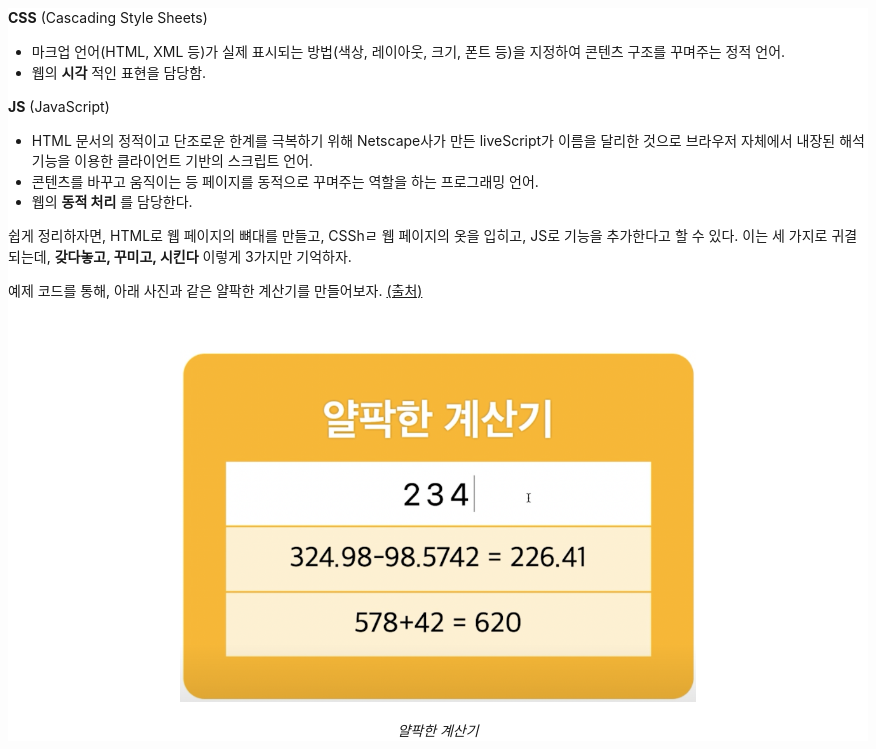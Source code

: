 
__CSS__ (Cascading Style Sheets)
* 마크업 언어(HTML, XML 등)가 실제 표시되는 방법(색상, 레이아웃, 크기, 폰트 등)을 지정하여 콘텐츠 구조를 꾸며주는 정적 언어.
* 웹의 __시각__ 적인 표현을 담당함.


__JS__ (JavaScript)
* HTML 문서의 정적이고 단조로운 한계를 극복하기 위해 Netscape사가 만든 liveScript가 이름을 달리한 것으로 브라우저 자체에서 내장된 해석기능을 이용한 클라이언트 기반의 스크립트 언어.
* 콘텐츠를 바꾸고 움직이는 등 페이지를 동적으로 꾸며주는 역할을 하는 프로그래밍 언어.
* 웹의 __동적 처리__ 를 담당한다.


쉽게 정리하자면, HTML로 웹 페이지의 뼈대를 만들고, CSShㄹ 웹 페이지의 옷을 입히고, JS로 기능을 추가한다고 할 수 있다.
이는 세 가지로 귀결되는데, __갖다놓고, 꾸미고, 시킨다__ 이렇게 3가지만 기억하자.


예제 코드를 통해, 아래 사진과 같은 얄팍한 계산기를 만들어보자. [(출처)][얄팍한 계산기]

<br>
<p align="center">
    <img src="/assets/images/220114_trivialCalculator.png" width="60%" height="60%" title="얄팍한 계산기"/>
</p>

<p align="center">
    <i>얄팍한 계산기</i>
</p>


[설명]: https://junghn.tistory.com/entry/htmlcss-HTMLCSSJavascript-%EC%9D%98-%EC%A0%95%EC%9D%98%EC%99%80-%EC%B0%A8%EC%9D%B4%EC%A0%90
[얄팍한 계산기]: https://www.yalco.kr/06_html_css_js/
